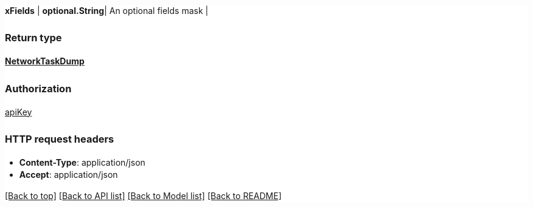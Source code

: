 
 **xFields** | **optional.String**| An optional fields mask | 

### Return type

[**NetworkTaskDump**](NetworkTask-dump.md)

### Authorization

[apiKey](../README.md#apiKey)

### HTTP request headers

 - **Content-Type**: application/json
 - **Accept**: application/json

[[Back to top]](#) [[Back to API list]](../README.md#documentation-for-api-endpoints) [[Back to Model list]](../README.md#documentation-for-models) [[Back to README]](../README.md)


